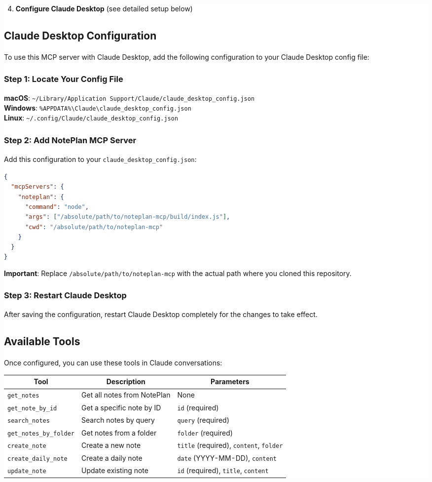 4. **Configure Claude Desktop** (see detailed setup below)

## Claude Desktop Configuration

To use this MCP server with Claude Desktop, add the following configuration to your Claude Desktop config file:

### Step 1: Locate Your Config File

**macOS**: `~/Library/Application Support/Claude/claude_desktop_config.json`  
**Windows**: `%APPDATA%\Claude\claude_desktop_config.json`  
**Linux**: `~/.config/Claude/claude_desktop_config.json`

### Step 2: Add NotePlan MCP Server

Add this configuration to your `claude_desktop_config.json`:

```json
{
  "mcpServers": {
    "noteplan": {
      "command": "node",
      "args": ["/absolute/path/to/noteplan-mcp/build/index.js"],
      "cwd": "/absolute/path/to/noteplan-mcp"
    }
  }
}
```

**Important**: Replace `/absolute/path/to/noteplan-mcp` with the actual path where you cloned this repository.

### Step 3: Restart Claude Desktop

After saving the configuration, restart Claude Desktop completely for the changes to take effect.

## Available Tools

Once configured, you can use these tools in Claude conversations:

| Tool | Description | Parameters |
|------|-------------|------------|
| `get_notes` | Get all notes from NotePlan | None |
| `get_note_by_id` | Get a specific note by ID | `id` (required) |
| `search_notes` | Search notes by query | `query` (required) |
| `get_notes_by_folder` | Get notes from a folder | `folder` (required) |
| `create_note` | Create a new note | `title` (required), `content`, `folder` |
| `create_daily_note` | Create a daily note | `date` (YYYY-MM-DD), `content` |
| `update_note` | Update existing note | `id` (required), `title`, `content` |
